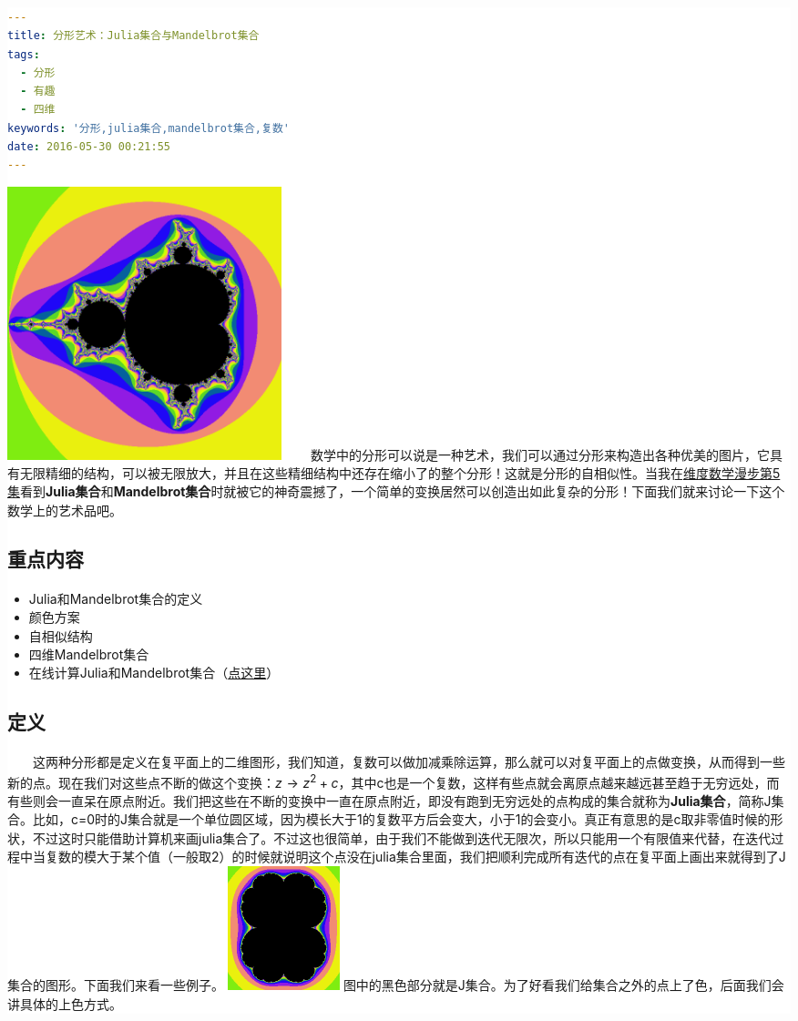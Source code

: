 ```yaml
---
title: 分形艺术：Julia集合与Mandelbrot集合
tags:
  - 分形
  - 有趣
  - 四维
keywords: '分形,julia集合,mandelbrot集合,复数'
date: 2016-05-30 00:21:55
---
```


<a href="/asset/2016/mandelbrot.png" title="Mandelbrot集合" class="fancybox" rel="article0"><img src="/asset/2016/mandelbrot.png" alt="Mandelbrot集合" class="cover-img" style="width:35%;"></a>
&emsp;&emsp;数学中的分形可以说是一种艺术，我们可以通过分形来构造出各种优美的图片，它具有无限精细的结构，可以被无限放大，并且在这些精细结构中还存在缩小了的整个分形！这就是分形的自相似性。当我在[维度数学漫步第5集](http://v.youku.com/v_show/id_XNDI2MDc1NDg=.html?from=s1.8-1-1.2)看到**Julia集合**和**Mandelbrot集合**时就被它的神奇震撼了，一个简单的变换居然可以创造出如此复杂的分形！下面我们就来讨论一下这个数学上的艺术品吧。
## 重点内容
* Julia和Mandelbrot集合的定义
* 颜色方案
* 自相似结构
* 四维Mandelbrot集合
* 在线计算Julia和Mandelbrot集合（[点这里](/programmes/mandelbrot/)）


## 定义
&emsp;&emsp;这两种分形都是定义在复平面上的二维图形，我们知道，复数可以做加减乘除运算，那么就可以对复平面上的点做变换，从而得到一些新的点。现在我们对这些点不断的做这个变换：$z\to z^2+c$，其中c也是一个复数，这样有些点就会离原点越来越远甚至趋于无穷远处，而有些则会一直呆在原点附近。我们把这些在不断的变换中一直在原点附近，即没有跑到无穷远处的点构成的集合就称为**Julia集合**，简称J集合。比如，c=0时的J集合就是一个单位圆区域，因为模长大于1的复数平方后会变大，小于1的会变小。真正有意思的是c取非零值时候的形状，不过这时只能借助计算机来画julia集合了。不过这也很简单，由于我们不能做到迭代无限次，所以只能用一个有限值来代替，在迭代过程中当复数的模大于某个值（一般取2）的时候就说明这个点没在julia集合里面，我们把顺利完成所有迭代的点在复平面上画出来就得到了J集合的图形。下面我们来看一些例子。
![c=0.25](/asset/2016/julia-0.25.png)
图中的黑色部分就是J集合。为了好看我们给集合之外的点上了色，后面我们会讲具体的上色方式。
